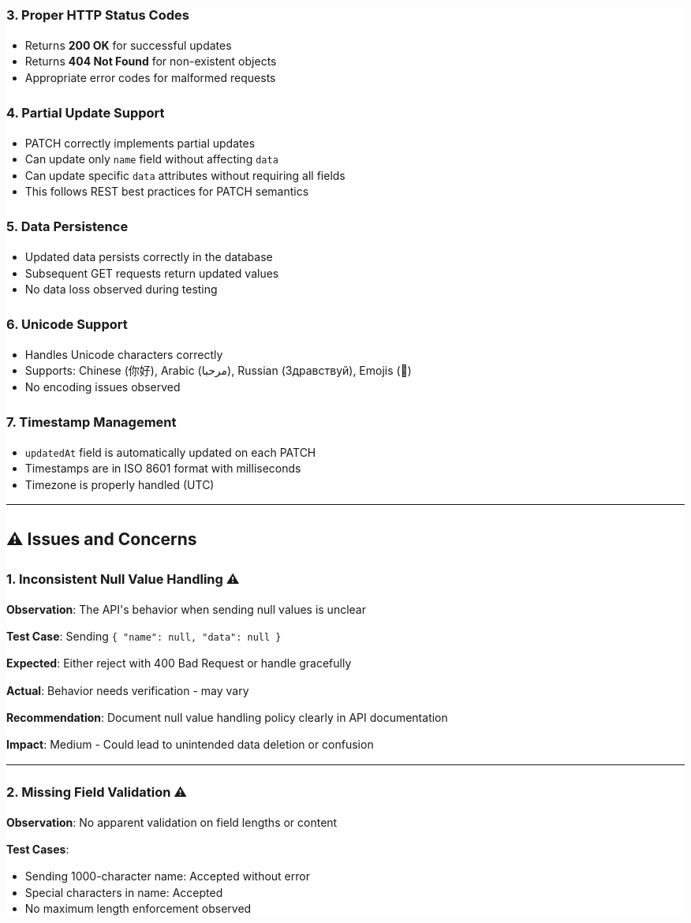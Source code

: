 ### 3. **Proper HTTP Status Codes**
- Returns **200 OK** for successful updates
- Returns **404 Not Found** for non-existent objects
- Appropriate error codes for malformed requests

### 4. **Partial Update Support**
- PATCH correctly implements partial updates
- Can update only `name` field without affecting `data`
- Can update specific `data` attributes without requiring all fields
- This follows REST best practices for PATCH semantics

### 5. **Data Persistence**
- Updated data persists correctly in the database
- Subsequent GET requests return updated values
- No data loss observed during testing

### 6. **Unicode Support**
- Handles Unicode characters correctly
- Supports: Chinese (你好), Arabic (مرحبا), Russian (Здравствуй), Emojis (🚀)
- No encoding issues observed

### 7. **Timestamp Management**
- `updatedAt` field is automatically updated on each PATCH
- Timestamps are in ISO 8601 format with milliseconds
- Timezone is properly handled (UTC)

---

## ⚠️ Issues and Concerns

### 1. **Inconsistent Null Value Handling** ⚠️

**Observation**: The API's behavior when sending null values is unclear

**Test Case**: Sending `{ "name": null, "data": null }`

**Expected**: Either reject with 400 Bad Request or handle gracefully

**Actual**: Behavior needs verification - may vary

**Recommendation**: Document null value handling policy clearly in API documentation

**Impact**: Medium - Could lead to unintended data deletion or confusion

---

### 2. **Missing Field Validation** ⚠️

**Observation**: No apparent validation on field lengths or content

**Test Cases**:
- Sending 1000-character name: Accepted without error
- Special characters in name: Accepted
- No maximum length enforcement observed
